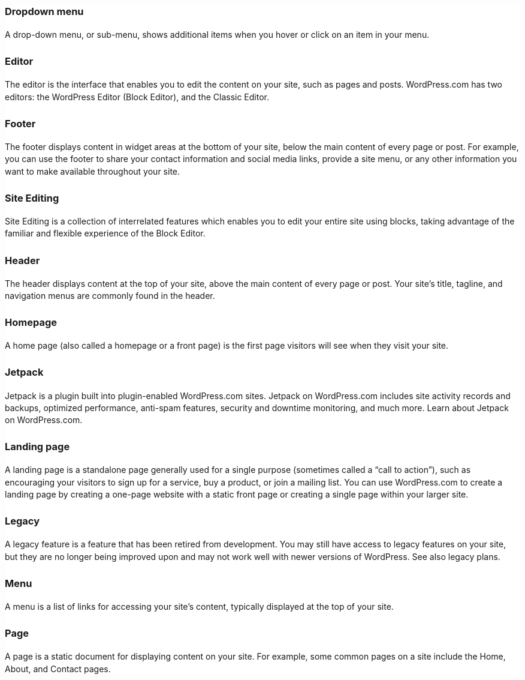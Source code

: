 ### Dropdown menu
A drop-down menu, or sub-menu, shows additional items when you hover or click on an item in your menu.

### Editor
The editor is the interface that enables you to edit the content on your site, such as pages and posts. WordPress.com has two editors: the WordPress Editor (Block Editor), and the Classic Editor.

### Footer
The footer displays content in widget areas at the bottom of your site, below the main content of every page or post. For example, you can use the footer to share your contact information and social media links, provide a site menu, or any other information you want to make available throughout your site.

### Site Editing
Site Editing is a collection of interrelated features which enables you to edit your entire site using blocks, taking advantage of the familiar and flexible experience of the Block Editor.

### Header
The header displays content at the top of your site, above the main content of every page or post. Your site’s title, tagline, and navigation menus are commonly found in the header.

### Homepage
A home page (also called a homepage or a front page) is the first page visitors will see when they visit your site.

### Jetpack
Jetpack is a plugin built into plugin-enabled WordPress.com sites. Jetpack on WordPress.com includes site activity records and backups, optimized performance, anti-spam features, security and downtime monitoring, and much more. Learn about Jetpack on WordPress.com.

### Landing page
A landing page is a standalone page generally used for a single purpose (sometimes called a “call to action”), such as encouraging your visitors to sign up for a service, buy a product, or join a mailing list. You can use WordPress.com to create a landing page by creating a one-page website with a static front page or creating a single page within your larger site.

### Legacy
A legacy feature is a feature that has been retired from development. You may still have access to legacy features on your site, but they are no longer being improved upon and may not work well with newer versions of WordPress. See also legacy plans.

### Menu
A menu is a list of links for accessing your site’s content, typically displayed at the top of your site.

### Page
A page is a static document for displaying content on your site. For example, some common pages on a site include the Home, About, and Contact pages.
